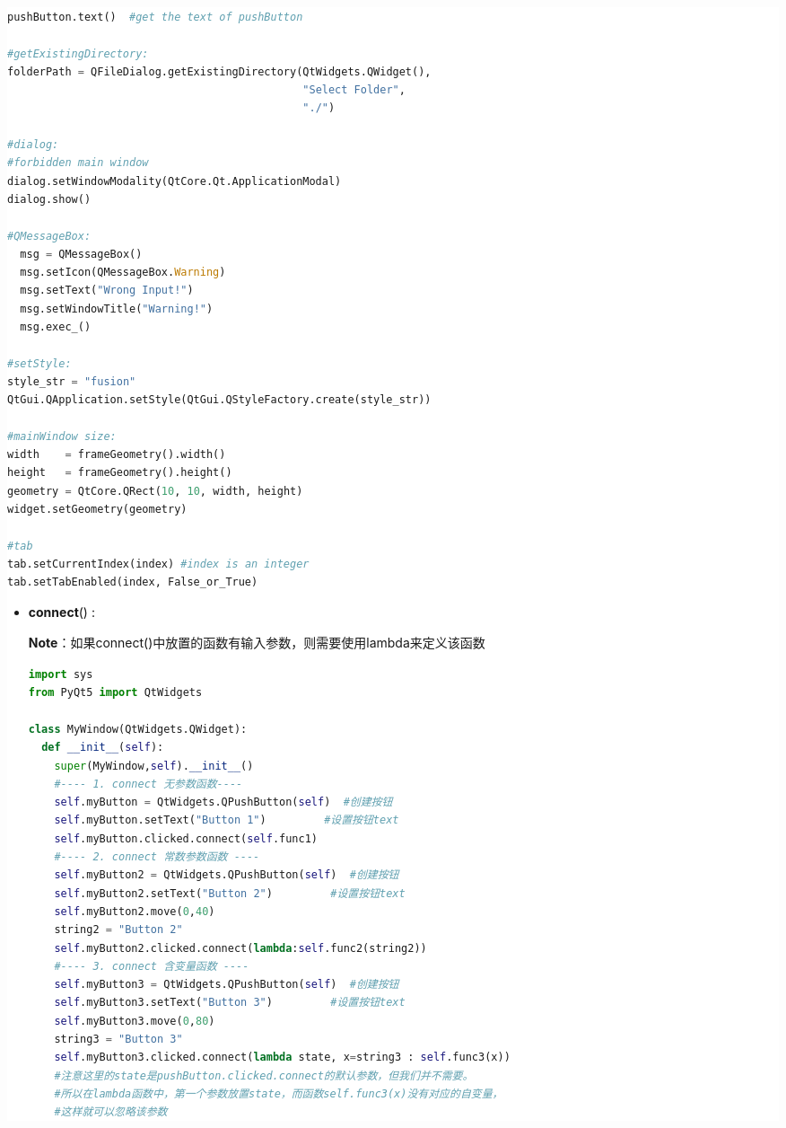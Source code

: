   ```python
  pushButton.text()  #get the text of pushButton
  
  #getExistingDirectory:
  folderPath = QFileDialog.getExistingDirectory(QtWidgets.QWidget(), 
                                                "Select Folder",
                                                "./")
        
  #dialog:
  #forbidden main window
  dialog.setWindowModality(QtCore.Qt.ApplicationModal)
  dialog.show()
  
  #QMessageBox:
    msg = QMessageBox()
    msg.setIcon(QMessageBox.Warning)
    msg.setText("Wrong Input!")
    msg.setWindowTitle("Warning!")
    msg.exec_()
  
  #setStyle:
  style_str = "fusion"
  QtGui.QApplication.setStyle(QtGui.QStyleFactory.create(style_str))
  
  #mainWindow size:
  width    = frameGeometry().width()
  height   = frameGeometry().height()
  geometry = QtCore.QRect(10, 10, width, height)
  widget.setGeometry(geometry)
  
  #tab
  tab.setCurrentIndex(index) #index is an integer
  tab.setTabEnabled(index, False_or_True)
  ```

- **connect**() : 

  **Note**：如果connect()中放置的函数有输入参数，则需要使用lambda来定义该函数

  ```python
  import sys
  from PyQt5 import QtWidgets
  
  class MyWindow(QtWidgets.QWidget):
    def __init__(self):
      super(MyWindow,self).__init__()
      #---- 1. connect 无参数函数----
      self.myButton = QtWidgets.QPushButton(self)  #创建按钮
      self.myButton.setText("Button 1")         #设置按钮text
      self.myButton.clicked.connect(self.func1)
      #---- 2. connect 常数参数函数 ----
      self.myButton2 = QtWidgets.QPushButton(self)  #创建按钮
      self.myButton2.setText("Button 2")         #设置按钮text
      self.myButton2.move(0,40)
      string2 = "Button 2"
      self.myButton2.clicked.connect(lambda:self.func2(string2))
      #---- 3. connect 含变量函数 ----
      self.myButton3 = QtWidgets.QPushButton(self)  #创建按钮
      self.myButton3.setText("Button 3")         #设置按钮text
      self.myButton3.move(0,80)
      string3 = "Button 3"
      self.myButton3.clicked.connect(lambda state, x=string3 : self.func3(x))
      #注意这里的state是pushButton.clicked.connect的默认参数，但我们并不需要。
      #所以在lambda函数中，第一个参数放置state，而函数self.func3(x)没有对应的自变量，
      #这样就可以忽略该参数
  ```
